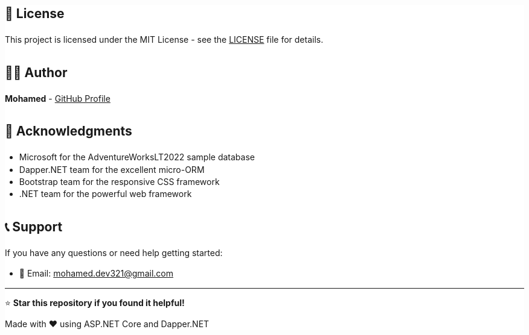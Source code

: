 ## 📄 License

This project is licensed under the MIT License - see the [LICENSE](LICENSE) file for details.

## 👨‍💻 Author

**Mohamed** - [GitHub Profile](https://github.com/MohamedAshraf144)

## 🙏 Acknowledgments

- Microsoft for the AdventureWorksLT2022 sample database
- Dapper.NET team for the excellent micro-ORM
- Bootstrap team for the responsive CSS framework
- .NET team for the powerful web framework

## 📞 Support

If you have any questions or need help getting started:

- 📧 Email: mohamed.dev321@gmail.com
---

⭐ **Star this repository if you found it helpful!**

Made with ❤️ using ASP.NET Core and Dapper.NET
